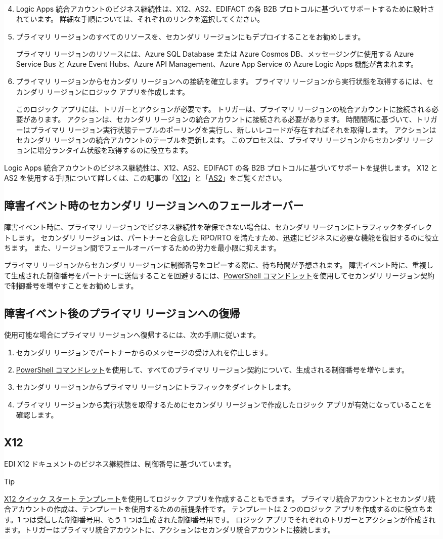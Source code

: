 4. Logic Apps 統合アカウントのビジネス継続性は、X12、AS2、EDIFACT の各 B2B プロトコルに基づいてサポートするために設計されています。 詳細な手順については、それぞれのリンクを選択してください。

5. プライマリ リージョンのすべてのリソースを、セカンダリ リージョンにもデプロイすることをお勧めします。 

   プライマリ リージョンのリソースには、Azure SQL Database または Azure Cosmos DB、メッセージングに使用する Azure Service Bus と Azure Event Hubs、Azure API Management、Azure App Service の Azure Logic Apps 機能が含まれます。   

6. プライマリ リージョンからセカンダリ リージョンへの接続を確立します。 プライマリ リージョンから実行状態を取得するには、セカンダリ リージョンにロジック アプリを作成します。 

   このロジック アプリには、トリガーとアクションが必要です。 
   トリガーは、プライマリ リージョンの統合アカウントに接続される必要があります。 
   アクションは、セカンダリ リージョンの統合アカウントに接続される必要があります。 
   時間間隔に基づいて、トリガーはプライマリ リージョン実行状態テーブルのポーリングを実行し、新しいレコードが存在すればそれを取得します。 
   アクションはセカンダリ リージョンの統合アカウントのテーブルを更新します。 
   このプロセスは、プライマリ リージョンからセカンダリ リージョンに増分ランタイム状態を取得するのに役立ちます。

Logic Apps 統合アカウントのビジネス継続性は、X12、AS2、EDIFACT の各 B2B プロトコルに基づいてサポートを提供します。 X12 と AS2 を使用する手順について詳しくは、この記事の「[X12](../logic-apps/logic-apps-enterprise-integration-b2b-business-continuity.md#x12)」と「[AS2](../logic-apps/logic-apps-enterprise-integration-b2b-business-continuity.md#as2)」をご覧ください。

## <a name="fail-over-to-a-secondary-region-during-a-disaster-event"></a>障害イベント時のセカンダリ リージョンへのフェールオーバー

障害イベント時に、プライマリ リージョンでビジネス継続性を確保できない場合は、セカンダリ リージョンにトラフィックをダイレクトします。 セカンダリ リージョンは、パートナーと合意した RPO/RTO を満たすため、迅速にビジネスに必要な機能を復旧するのに役立ちます。 また、リージョン間でフェールオーバーするための労力を最小限に抑えます。 

プライマリ リージョンからセカンダリ リージョンに制御番号をコピーする際に、待ち時間が予想されます。 障害イベント時に、重複して生成された制御番号をパートナーに送信することを回避するには、[PowerShell コマンドレット](https://blogs.msdn.microsoft.com/david_burgs_blog/2017/03/09/fresh-of-the-press-new-azure-powershell-cmdlets-for-upcoming-x12-connector-disaster-recovery)を使用してセカンダリ リージョン契約で制御番号を増やすことをお勧めします。

## <a name="fall-back-to-a-primary-region-post-disaster-event"></a>障害イベント後のプライマリ リージョンへの復帰

使用可能な場合にプライマリ リージョンへ復帰するには、次の手順に従います。

1. セカンダリ リージョンでパートナーからのメッセージの受け入れを停止します。  

2. [PowerShell コマンドレット](https://blogs.msdn.microsoft.com/david_burgs_blog/2017/03/09/fresh-of-the-press-new-azure-powershell-cmdlets-for-upcoming-x12-connector-disaster-recovery)を使用して、すべてのプライマリ リージョン契約について、生成される制御番号を増やします。  

3. セカンダリ リージョンからプライマリ リージョンにトラフィックをダイレクトします。

4. プライマリ リージョンから実行状態を取得するためにセカンダリ リージョンで作成したロジック アプリが有効になっていることを確認します。

## <a name="x12"></a>X12 

EDI X12 ドキュメントのビジネス継続性は、制御番号に基づいています。

> [!TIP]
> [X12 クイック スタート テンプレート](https://azure.microsoft.com/resources/templates/201-logic-app-b2b-disaster-recovery-replication/)を使用してロジック アプリを作成することもできます。 プライマリ統合アカウントとセカンダリ統合アカウントの作成は、テンプレートを使用するための前提条件です。 テンプレートは 2 つのロジック アプリを作成するのに役立ちます。1 つは受信した制御番号用、もう 1 つは生成された制御番号用です。 ロジック アプリでそれぞれのトリガーとアクションが作成されます。トリガーはプライマリ統合アカウントに、アクションはセカンダリ統合アカウントに接続します。
